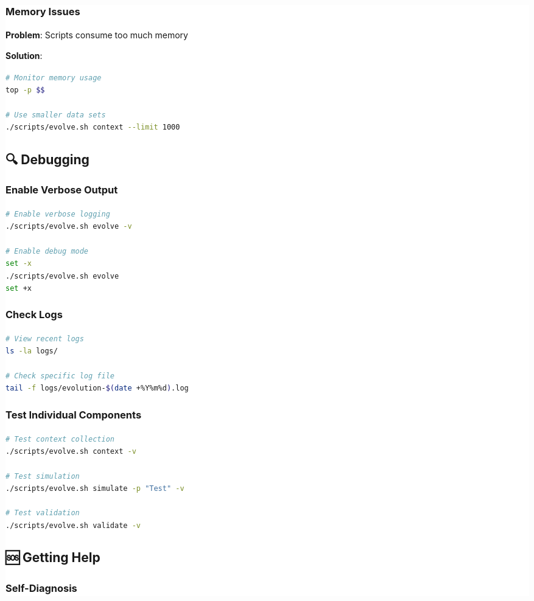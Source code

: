 ### Memory Issues

**Problem**: Scripts consume too much memory

**Solution**:
```bash
# Monitor memory usage
top -p $$

# Use smaller data sets
./scripts/evolve.sh context --limit 1000
```

## 🔍 Debugging

### Enable Verbose Output

```bash
# Enable verbose logging
./scripts/evolve.sh evolve -v

# Enable debug mode
set -x
./scripts/evolve.sh evolve
set +x
```

### Check Logs

```bash
# View recent logs
ls -la logs/

# Check specific log file
tail -f logs/evolution-$(date +%Y%m%d).log
```

### Test Individual Components

```bash
# Test context collection
./scripts/evolve.sh context -v

# Test simulation
./scripts/evolve.sh simulate -p "Test" -v

# Test validation
./scripts/evolve.sh validate -v
```

## 🆘 Getting Help

### Self-Diagnosis

